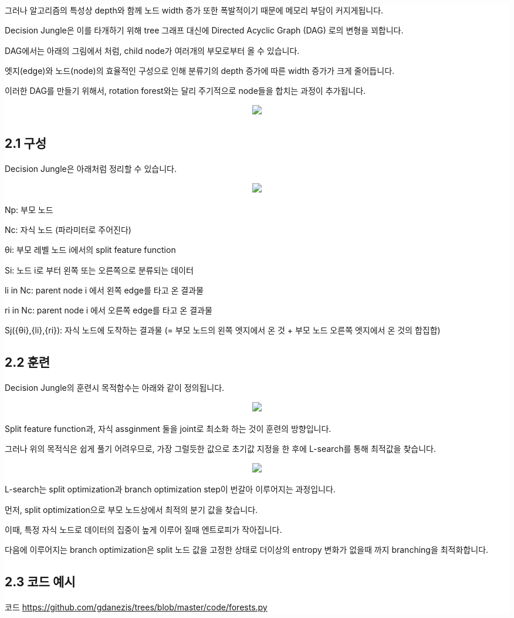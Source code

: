 그러나 알고리즘의 특성상 depth와 함께 노드 width 증가 또한 폭발적이기 때문에 메모리 부담이 커지게됩니다.

Decision Jungle은 이를 타개하기 위해 tree 그래프 대신에 Directed Acyclic Graph (DAG) 로의 변형을 꾀합니다. 

DAG에서는 아래의 그림에서 처럼, child node가 여러개의 부모로부터 올 수 있습니다. 

엣지(edge)와 노드(node)의 효율적인 구성으로 인해 분류기의 depth 증가에 따른 width 증가가 크게 줄어듭니다. 

이러한 DAG를 만들기 위해서, rotation forest와는 달리 주기적으로 node들을 합치는 과정이 추가됩니다.

<p align="center"><img src="https://github.com/yscatwork/yscatwork.github.io/blob/master/images/6.png" width="500"></p>


## 2.1 구성
Decision Jungle은 아래처럼 정리할 수 있습니다.

<p align="center"><img src="https://github.com/yscatwork/yscatwork.github.io/blob/master/images/7.png" width="300"></p>

Np: 부모 노드

Nc: 자식 노드 (파라미터로 주어진다)

θi: 부모 레벨 노드 i에서의 split feature function

Si: 노드 i로 부터 왼쪽 또는 오른쪽으로 분류되는 데이터

li in Nc: parent node i 에서 왼쪽 edge를 타고 온 결과물

ri in Nc: parent node i 에서 오른쪽 edge를 타고 온 결과물

Sj({θi},{li},{ri}): 자식 노드에 도착하는 결과물 (= 부모 노드의 왼쪽 엣지에서 온 것 + 부모 노드 오른쪽 엣지에서 온 것의 합집합)



## 2.2 훈련

Decision Jungle의 훈련시 목적함수는 아래와 같이 정의됩니다.

<p align="center"><img src="https://github.com/yscatwork/yscatwork.github.io/blob/master/images/8.png" width="200"></p>

Split feature function과, 자식 assginment 둘을 joint로 최소화 하는 것이 훈련의 방향입니다.

그러나 위의 목적식은 쉽게 풀기 어려우므로, 가장 그럴듯한 값으로 초기값 지정을 한 후에 L-search를 통해 최적값을 찾습니다.

<p align="center"><img src="https://github.com/yscatwork/yscatwork.github.io/blob/master/images/9.png" width="500"></p>


L-search는 split optimization과 branch optimization step이 번갈아 이루어지는 과정입니다. 

먼저, split optimization으로 부모 노드상에서 최적의 분기 값을 찾습니다. 

이때, 특정 자식 노드로 데이터의 집중이 높게 이루어 질때 엔트로피가 작아집니다.

다음에 이루어지는 branch optimization은 split 노드 값을 고정한 상태로 더이상의 entropy 변화가 없을때 까지 branching을 최적화합니다.


## 2.3 코드 예시

코드 https://github.com/gdanezis/trees/blob/master/code/forests.py
